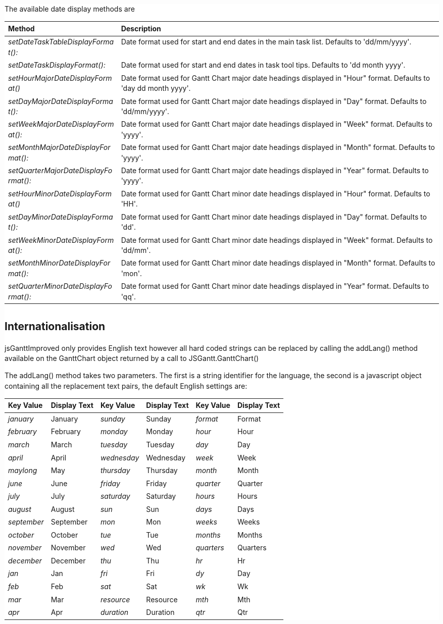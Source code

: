 The available date display methods are

| Method | Description |
|:--------|:------------------------------------------------|
|_setDateTaskTableDisplayFormat():_|Date format used for start and end dates in the main task list. Defaults to 'dd/mm/yyyy'.|
|_setDateTaskDisplayFormat():_     |Date format used for start and end dates in task tool tips. Defaults to 'dd month yyyy'. |
|_setHourMajorDateDisplayFormat()_ |Date format used for Gantt Chart major date headings displayed in "Hour" format. Defaults to 'day dd month yyyy'.|
|_setDayMajorDateDisplayFormat():_ |Date format used for Gantt Chart major date headings displayed in "Day" format. Defaults to 'dd/mm/yyyy'.|
|_setWeekMajorDateDisplayFormat():_|Date format used for Gantt Chart major date headings displayed in "Week" format. Defaults to 'yyyy'.|
|_setMonthMajorDateDisplayFormat():_|Date format used for Gantt Chart major date headings displayed in "Month" format. Defaults to 'yyyy'.|
|_setQuarterMajorDateDisplayFormat():_|Date format used for Gantt Chart major date headings displayed in "Year" format. Defaults to 'yyyy'.|
|_setHourMinorDateDisplayFormat()_ |Date format used for Gantt Chart minor date headings displayed in "Hour" format. Defaults to 'HH'.|
|_setDayMinorDateDisplayFormat():_ |Date format used for Gantt Chart minor date headings displayed in "Day" format. Defaults to 'dd'.|
|_setWeekMinorDateDisplayFormat():_|Date format used for Gantt Chart minor date headings displayed in "Week" format. Defaults to 'dd/mm'.|
|_setMonthMinorDateDisplayFormat():_|Date format used for Gantt Chart minor date headings displayed in "Month" format. Defaults to 'mon'.|
|_setQuarterMinorDateDisplayFormat():_|Date format used for Gantt Chart minor date headings displayed in "Year" format. Defaults to 'qq'.|

## <a name="user-content-internationalisation"></a> Internationalisation ##
jsGanttImproved only provides English text however all hard coded strings can be replaced by calling the addLang() method available on the GanttChart object returned by a call to JSGantt.GanttChart()

The addLang() method takes two parameters.  The first is a string identifier for the language, the second is a javascript object containing all the replacement text pairs, the default English settings are:

| Key Value     | Display Text     | Key Value     | Display Text     | Key Value     | Display Text     |
|:--------------|:-----------------|:--------------|:-----------------|:--------------|:-----------------|
|_january_      |January           |_sunday_       |Sunday            |_format_       |Format            |
|_february_     |February          |_monday_       |Monday            |_hour_         |Hour              |
|_march_        |March             |_tuesday_      |Tuesday           |_day_          |Day               |
|_april_        |April             |_wednesday_    |Wednesday         |_week_         |Week              |
|_maylong_      |May               |_thursday_     |Thursday          |_month_        |Month             |
|_june_         |June              |_friday_       |Friday            |_quarter_      |Quarter           |
|_july_         |July              |_saturday_     |Saturday          |_hours_        |Hours             |
|_august_       |August            |_sun_          |Sun               |_days_         |Days              |
|_september_    |September         |_mon_          |Mon               |_weeks_        |Weeks             |
|_october_      |October           |_tue_          |Tue               |_months_       |Months            |
|_november_     |November          |_wed_          |Wed               |_quarters_     |Quarters          |
|_december_     |December          |_thu_          |Thu               |_hr_           |Hr                |
|_jan_          |Jan               |_fri_          |Fri               |_dy_           |Day               |
|_feb_          |Feb               |_sat_          |Sat               |_wk_           |Wk                |
|_mar_          |Mar               |_resource_     |Resource          |_mth_          |Mth               |
|_apr_          |Apr               |_duration_     |Duration          |_qtr_          |Qtr               |